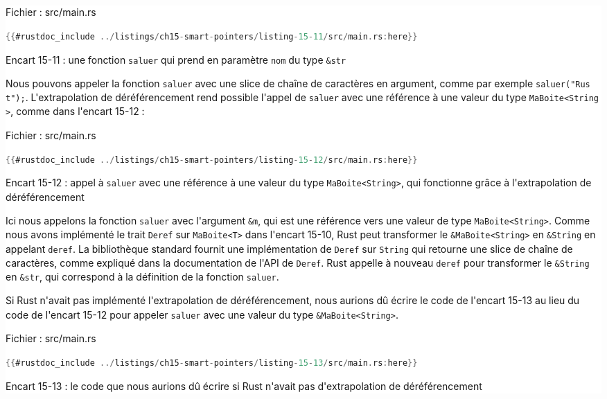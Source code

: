 

<span class="filename">Fichier : src/main.rs</span>



```rust
{{#rustdoc_include ../listings/ch15-smart-pointers/listing-15-11/src/main.rs:here}}
```



<span class="caption">Encart 15-11 : une fonction `saluer` qui prend en
paramètre `nom` du type `&str`</span>



Nous pouvons appeler la fonction `saluer` avec une slice de chaîne de caractères
en argument, comme par exemple `saluer("Rust");`. L'extrapolation de
déréférencement rend possible l'appel de `saluer` avec une référence à une
valeur du type `MaBoite<String>`, comme dans l'encart 15-12 :



<span class="filename">Fichier : src/main.rs</span>



```rust
{{#rustdoc_include ../listings/ch15-smart-pointers/listing-15-12/src/main.rs:here}}
```



<span class="caption">Encart 15-12 : appel à `saluer` avec une référence à une
valeur du type `MaBoite<String>`, qui fonctionne grâce à l'extrapolation de
déréférencement</span>



Ici nous appelons la fonction `saluer` avec l'argument `&m`, qui est une
référence vers une valeur de type `MaBoite<String>`. Comme nous avons implémenté
le trait `Deref` sur `MaBoite<T>` dans l'encart 15-10, Rust peut transformer le
`&MaBoite<String>` en `&String` en appelant `deref`. La bibliothèque standard
fournit une implémentation de `Deref` sur `String` qui retourne une slice de
chaîne de caractères, comme expliqué dans la documentation de l'API de `Deref`.
Rust appelle à nouveau `deref` pour transformer le `&String` en `&str`, qui
correspond à la définition de la fonction `saluer`.



Si Rust n'avait pas implémenté l'extrapolation de déréférencement, nous aurions
dû écrire le code de l'encart 15-13 au lieu du code de l'encart 15-12 pour
appeler `saluer` avec une valeur du type `&MaBoite<String>`.



<span class="filename">Fichier : src/main.rs</span>



```rust
{{#rustdoc_include ../listings/ch15-smart-pointers/listing-15-13/src/main.rs:here}}
```



<span class="caption">Encart 15-13 : le code que nous aurions dû écrire si Rust
n'avait pas d'extrapolation de déréférencement</span>
